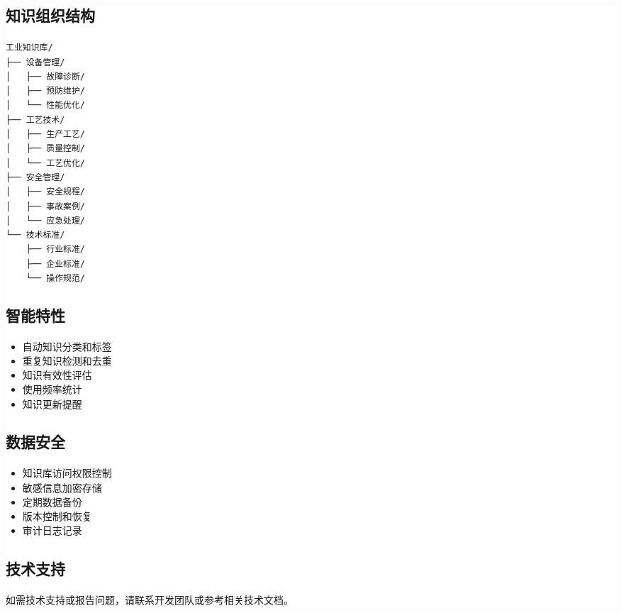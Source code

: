 ## 知识组织结构

```
工业知识库/
├── 设备管理/
│   ├── 故障诊断/
│   ├── 预防维护/
│   └── 性能优化/
├── 工艺技术/
│   ├── 生产工艺/
│   ├── 质量控制/
│   └── 工艺优化/
├── 安全管理/
│   ├── 安全规程/
│   ├── 事故案例/
│   └── 应急处理/
└── 技术标准/
    ├── 行业标准/
    ├── 企业标准/
    └── 操作规范/
```

## 智能特性

- 自动知识分类和标签
- 重复知识检测和去重
- 知识有效性评估
- 使用频率统计
- 知识更新提醒

## 数据安全

- 知识库访问权限控制
- 敏感信息加密存储
- 定期数据备份
- 版本控制和恢复
- 审计日志记录

## 技术支持

如需技术支持或报告问题，请联系开发团队或参考相关技术文档。 